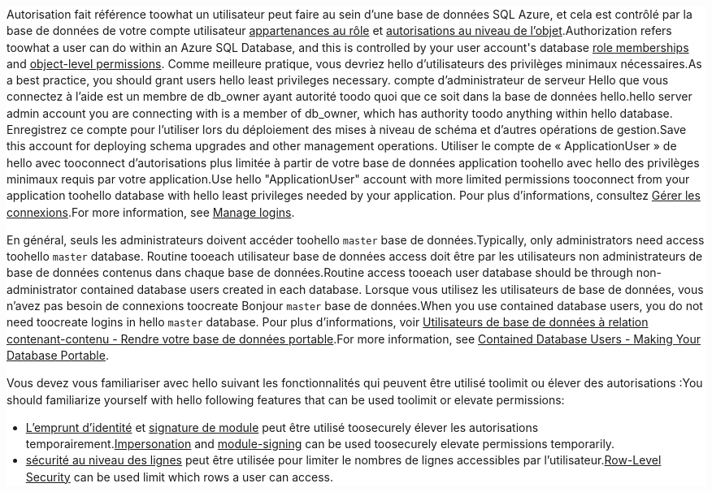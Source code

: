 <span data-ttu-id="356a6-143">Autorisation fait référence toowhat un utilisateur peut faire au sein d’une base de données SQL Azure, et cela est contrôlé par la base de données de votre compte utilisateur [appartenances au rôle](https://docs.microsoft.com/sql/relational-databases/security/authentication-access/database-level-roles) et [autorisations au niveau de l’objet](https://docs.microsoft.com/sql/relational-databases/security/permissions-database-engine).</span><span class="sxs-lookup"><span data-stu-id="356a6-143">Authorization refers toowhat a user can do within an Azure SQL Database, and this is controlled by your user account's database [role memberships](https://docs.microsoft.com/sql/relational-databases/security/authentication-access/database-level-roles) and [object-level permissions](https://docs.microsoft.com/sql/relational-databases/security/permissions-database-engine).</span></span> <span data-ttu-id="356a6-144">Comme meilleure pratique, vous devriez hello d’utilisateurs des privilèges minimaux nécessaires.</span><span class="sxs-lookup"><span data-stu-id="356a6-144">As a best practice, you should grant users hello least privileges necessary.</span></span> <span data-ttu-id="356a6-145">compte d’administrateur de serveur Hello que vous connectez à l’aide est un membre de db_owner ayant autorité toodo quoi que ce soit dans la base de données hello.</span><span class="sxs-lookup"><span data-stu-id="356a6-145">hello server admin account you are connecting with is a member of db_owner, which has authority toodo anything within hello database.</span></span> <span data-ttu-id="356a6-146">Enregistrez ce compte pour l’utiliser lors du déploiement des mises à niveau de schéma et d’autres opérations de gestion.</span><span class="sxs-lookup"><span data-stu-id="356a6-146">Save this account for deploying schema upgrades and other management operations.</span></span> <span data-ttu-id="356a6-147">Utiliser le compte de « ApplicationUser » de hello avec tooconnect d’autorisations plus limitée à partir de votre base de données application toohello avec hello des privilèges minimaux requis par votre application.</span><span class="sxs-lookup"><span data-stu-id="356a6-147">Use hello "ApplicationUser" account with more limited permissions tooconnect from your application toohello database with hello least privileges needed by your application.</span></span> <span data-ttu-id="356a6-148">Pour plus d’informations, consultez [Gérer les connexions](sql-database-manage-logins.md).</span><span class="sxs-lookup"><span data-stu-id="356a6-148">For more information, see [Manage logins](sql-database-manage-logins.md).</span></span>

<span data-ttu-id="356a6-149">En général, seuls les administrateurs doivent accéder toohello `master` base de données.</span><span class="sxs-lookup"><span data-stu-id="356a6-149">Typically, only administrators need access toohello `master` database.</span></span> <span data-ttu-id="356a6-150">Routine tooeach utilisateur base de données access doit être par les utilisateurs non administrateurs de base de données contenus dans chaque base de données.</span><span class="sxs-lookup"><span data-stu-id="356a6-150">Routine access tooeach user database should be through non-administrator contained database users created in each database.</span></span> <span data-ttu-id="356a6-151">Lorsque vous utilisez les utilisateurs de base de données, vous n’avez pas besoin de connexions toocreate Bonjour `master` base de données.</span><span class="sxs-lookup"><span data-stu-id="356a6-151">When you use contained database users, you do not need toocreate logins in hello `master` database.</span></span> <span data-ttu-id="356a6-152">Pour plus d’informations, voir [Utilisateurs de base de données à relation contenant-contenu - Rendre votre base de données portable](https://docs.microsoft.com/sql/relational-databases/security/contained-database-users-making-your-database-portable).</span><span class="sxs-lookup"><span data-stu-id="356a6-152">For more information, see [Contained Database Users - Making Your Database Portable](https://docs.microsoft.com/sql/relational-databases/security/contained-database-users-making-your-database-portable).</span></span>

<span data-ttu-id="356a6-153">Vous devez vous familiariser avec hello suivant les fonctionnalités qui peuvent être utilisé toolimit ou élever des autorisations :</span><span class="sxs-lookup"><span data-stu-id="356a6-153">You should familiarize yourself with hello following features that can be used toolimit or elevate permissions:</span></span>   
* <span data-ttu-id="356a6-154">[L’emprunt d’identité](https://docs.microsoft.com/dotnet/framework/data/adonet/sql/customizing-permissions-with-impersonation-in-sql-server) et [signature de module](https://docs.microsoft.com/dotnet/framework/data/adonet/sql/signing-stored-procedures-in-sql-server) peut être utilisé toosecurely élever les autorisations temporairement.</span><span class="sxs-lookup"><span data-stu-id="356a6-154">[Impersonation](https://docs.microsoft.com/dotnet/framework/data/adonet/sql/customizing-permissions-with-impersonation-in-sql-server) and [module-signing](https://docs.microsoft.com/dotnet/framework/data/adonet/sql/signing-stored-procedures-in-sql-server) can be used toosecurely elevate permissions temporarily.</span></span>
* <span data-ttu-id="356a6-155">[sécurité au niveau des lignes](https://docs.microsoft.com/sql/relational-databases/security/row-level-security) peut être utilisée pour limiter le nombres de lignes accessibles par l’utilisateur.</span><span class="sxs-lookup"><span data-stu-id="356a6-155">[Row-Level Security](https://docs.microsoft.com/sql/relational-databases/security/row-level-security) can be used limit which rows a user can access.</span></span>